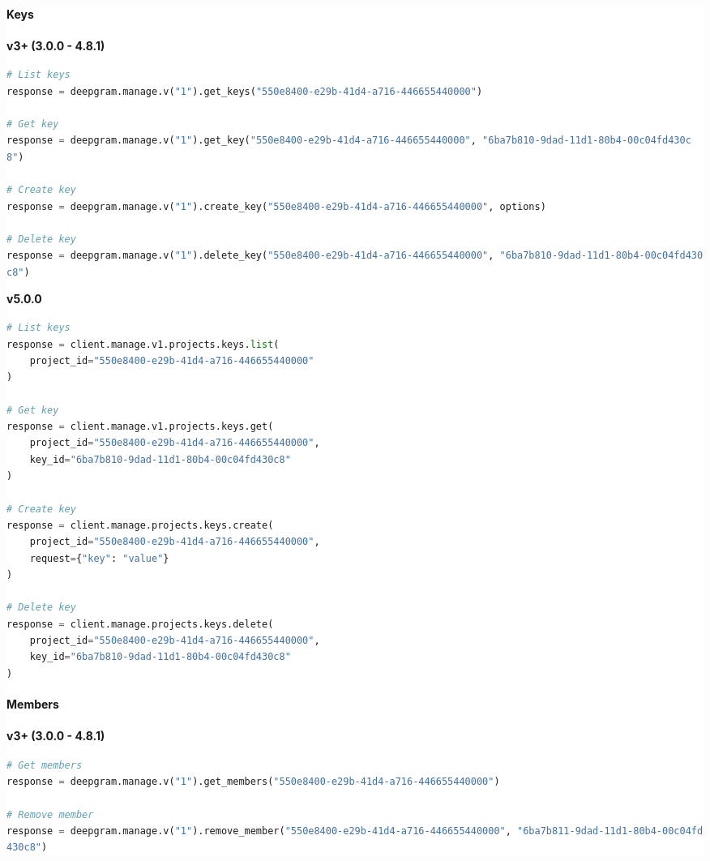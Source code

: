 
#### Keys

**v3+ (3.0.0 - 4.8.1)**

```python
# List keys
response = deepgram.manage.v("1").get_keys("550e8400-e29b-41d4-a716-446655440000")

# Get key
response = deepgram.manage.v("1").get_key("550e8400-e29b-41d4-a716-446655440000", "6ba7b810-9dad-11d1-80b4-00c04fd430c8")

# Create key
response = deepgram.manage.v("1").create_key("550e8400-e29b-41d4-a716-446655440000", options)

# Delete key
response = deepgram.manage.v("1").delete_key("550e8400-e29b-41d4-a716-446655440000", "6ba7b810-9dad-11d1-80b4-00c04fd430c8")
```

**v5.0.0**

```python
# List keys
response = client.manage.v1.projects.keys.list(
    project_id="550e8400-e29b-41d4-a716-446655440000"
)

# Get key
response = client.manage.v1.projects.keys.get(
    project_id="550e8400-e29b-41d4-a716-446655440000",
    key_id="6ba7b810-9dad-11d1-80b4-00c04fd430c8"
)

# Create key
response = client.manage.projects.keys.create(
    project_id="550e8400-e29b-41d4-a716-446655440000",
    request={"key": "value"}
)

# Delete key
response = client.manage.projects.keys.delete(
    project_id="550e8400-e29b-41d4-a716-446655440000",
    key_id="6ba7b810-9dad-11d1-80b4-00c04fd430c8"
)
```

#### Members

**v3+ (3.0.0 - 4.8.1)**

```python
# Get members
response = deepgram.manage.v("1").get_members("550e8400-e29b-41d4-a716-446655440000")

# Remove member
response = deepgram.manage.v("1").remove_member("550e8400-e29b-41d4-a716-446655440000", "6ba7b811-9dad-11d1-80b4-00c04fd430c8")
```
